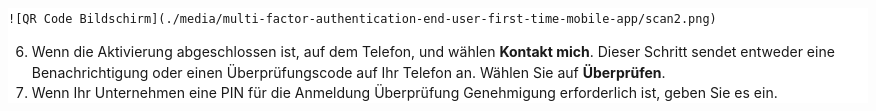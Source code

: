     ![QR Code Bildschirm](./media/multi-factor-authentication-end-user-first-time-mobile-app/scan2.png)

6. Wenn die Aktivierung abgeschlossen ist, auf dem Telefon, und wählen **Kontakt mich**.  Dieser Schritt sendet entweder eine Benachrichtigung oder einen Überprüfungscode auf Ihr Telefon an. Wählen Sie auf **Überprüfen**.  
7. Wenn Ihr Unternehmen eine PIN für die Anmeldung Überprüfung Genehmigung erforderlich ist, geben Sie es ein.
